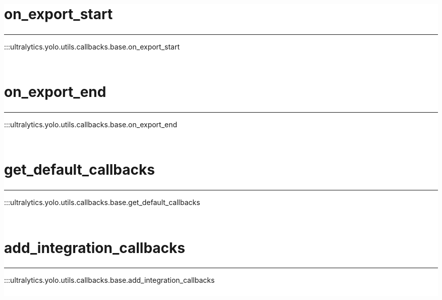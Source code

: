 # on_export_start
---
:::ultralytics.yolo.utils.callbacks.base.on_export_start
<br><br>

# on_export_end
---
:::ultralytics.yolo.utils.callbacks.base.on_export_end
<br><br>

# get_default_callbacks
---
:::ultralytics.yolo.utils.callbacks.base.get_default_callbacks
<br><br>

# add_integration_callbacks
---
:::ultralytics.yolo.utils.callbacks.base.add_integration_callbacks
<br><br>

